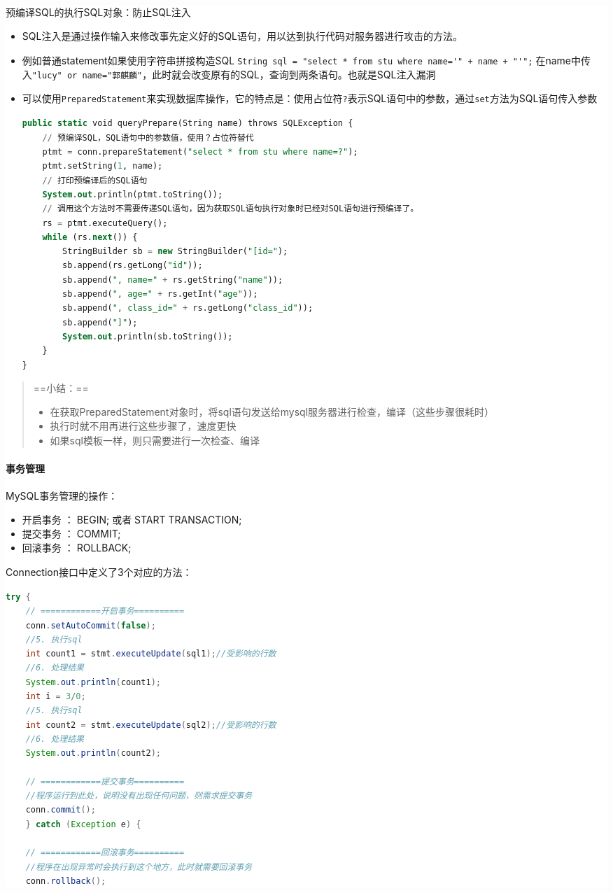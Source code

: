 预编译SQL的执行SQL对象：防止SQL注入

* SQL注入是通过操作输入来修改事先定义好的SQL语句，用以达到执行代码对服务器进行攻击的方法。

* 例如普通statement如果使用字符串拼接构造SQL  `String sql = "select * from stu where name='" + name + "'";`  在name中传入`"lucy" or name="郭麒麟"`，此时就会改变原有的SQL，查询到两条语句。也就是SQL注入漏洞

* 可以使用`PreparedStatement`来实现数据库操作，它的特点是：使用占位符`?`表示SQL语句中的参数，通过`set`方法为SQL语句传入参数

  ```sql
  public static void queryPrepare(String name) throws SQLException {
      // 预编译SQL，SQL语句中的参数值，使用？占位符替代
      ptmt = conn.prepareStatement("select * from stu where name=?");
      ptmt.setString(1, name);
      // 打印预编译后的SQL语句
      System.out.println(ptmt.toString());
      // 调用这个方法时不需要传递SQL语句，因为获取SQL语句执行对象时已经对SQL语句进行预编译了。
      rs = ptmt.executeQuery();
      while (rs.next()) {
          StringBuilder sb = new StringBuilder("[id=");
          sb.append(rs.getLong("id"));
          sb.append(", name=" + rs.getString("name"));
          sb.append(", age=" + rs.getInt("age"));
          sb.append(", class_id=" + rs.getLong("class_id"));
          sb.append("]");
          System.out.println(sb.toString());
      }
  }
  ```

> ==小结：==
>
> * 在获取PreparedStatement对象时，将sql语句发送给mysql服务器进行检查，编译（这些步骤很耗时）
> * 执行时就不用再进行这些步骤了，速度更快
> * 如果sql模板一样，则只需要进行一次检查、编译

#### 事务管理

MySQL事务管理的操作：

* 开启事务 ： BEGIN; 或者 START TRANSACTION;
* 提交事务 ： COMMIT;
* 回滚事务 ： ROLLBACK;

Connection接口中定义了3个对应的方法：

```java
try {
    // ============开启事务==========
    conn.setAutoCommit(false);
    //5. 执行sql
    int count1 = stmt.executeUpdate(sql1);//受影响的行数
    //6. 处理结果
    System.out.println(count1);
    int i = 3/0;
    //5. 执行sql
    int count2 = stmt.executeUpdate(sql2);//受影响的行数
    //6. 处理结果
    System.out.println(count2);
    
    // ============提交事务==========
    //程序运行到此处，说明没有出现任何问题，则需求提交事务
    conn.commit();
    } catch (Exception e) {
    
    // ============回滚事务==========
    //程序在出现异常时会执行到这个地方，此时就需要回滚事务
    conn.rollback();
```